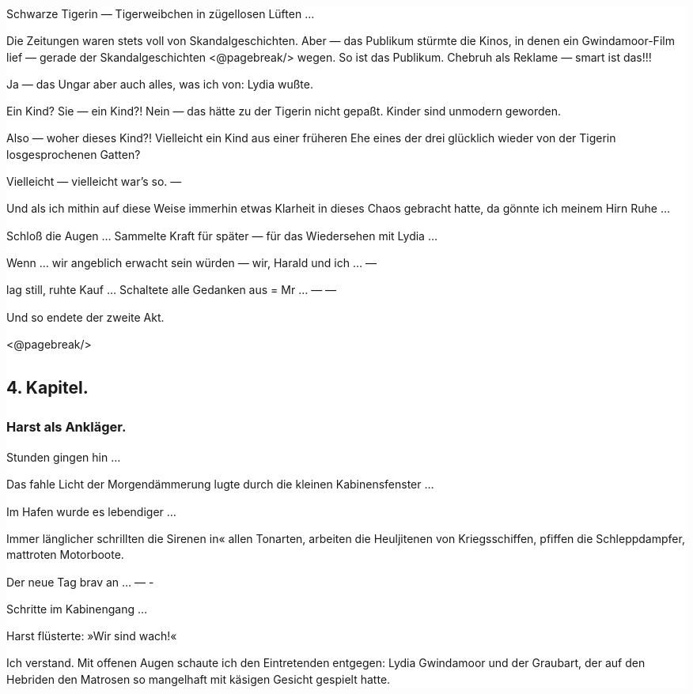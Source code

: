 Schwarze Tigerin — Tigerweibchen in zügellosen
Lüften …

Die Zeitungen waren stets voll von Skandalgeschichten.
Aber — das Publikum stürmte die Kinos, in denen ein
Gwindamoor-Film lief — gerade der Skandalgeschichten
<@pagebreak/>
wegen. So ist das Publikum. Chebruh als Reklame —
smart ist das!!!

Ja — das Ungar aber auch alles, was ich von: Lydia wußte.

Ein Kind? Sie — ein Kind?! Nein — das hätte zu
der Tigerin nicht gepaßt. Kinder sind unmodern geworden.

Also — woher dieses Kind?! Vielleicht ein Kind aus
einer früheren Ehe eines der drei glücklich wieder von der
Tigerin losgesprochenen Gatten?

Vielleicht — vielleicht war’s so. —

Und als ich mithin auf diese Weise immerhin etwas
Klarheit in dieses Chaos gebracht hatte, da gönnte ich meinem
Hirn Ruhe …

Schloß die Augen … Sammelte Kraft für später —
für das Wiedersehen mit Lydia …

Wenn … wir angeblich erwacht sein würden — wir,
Harald und ich … —

lag still, ruhte Kauf … Schaltete alle Gedanken aus
= Mr … — —

Und so endete der zweite Akt.

<@pagebreak/>

<h2>4. Kapitel.</h2>

<h3>Harst als Ankläger.</h3>

Stunden gingen hin …

Das fahle Licht der Morgendämmerung lugte durch die
kleinen Kabinensfenster …

Im Hafen wurde es lebendiger …

Immer länglicher schrillten die Sirenen in« allen Tonarten,
arbeiten die Heuljitenen von Kriegsschiffen, pfiffen die
Schleppdampfer, mattroten Motorboote.

Der neue Tag brav an … — -

Schritte im Kabinengang …

Harst flüsterte: »Wir sind wach!«

Ich verstand. Mit offenen Augen schaute ich den Eintretenden
entgegen: Lydia Gwindamoor und der Graubart,
der auf den Hebriden den Matrosen so mangelhaft mit
käsigen Gesicht gespielt hatte.
